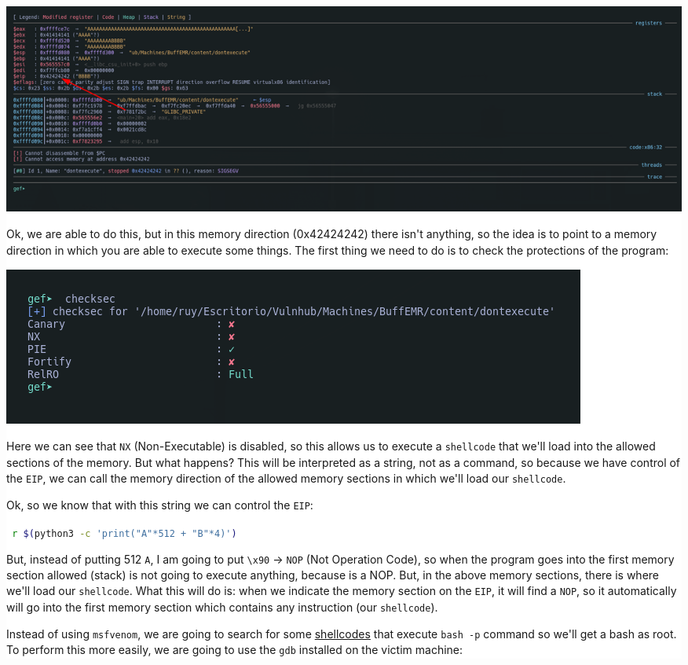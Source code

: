 ![](/assets/img/buffemr/29.png)

Ok, we are able to do this, but in this memory direction (0x42424242) there isn't anything, so the idea is to point to a memory direction in which you are able to execute some things. 
The first thing we need to do is to check the protections of the program:

![](/assets/img/buffemr/30.png)

Here we can see that `NX` (Non-Executable) is disabled, so this allows us to execute a `shellcode` that we'll load into the allowed sections of the memory. But what happens? This will be interpreted as a string, not as a command, so because we have control of the `EIP`, we can call the memory direction of the allowed memory sections in which we'll load our `shellcode`. 

Ok, so we know that with this string we can control the `EIP`:

```zsh
 r $(python3 -c 'print("A"*512 + "B"*4)')
```

But, instead of putting 512 `A`, I am going to put `\x90` -> `NOP` (Not Operation Code), so when the program goes into the first memory section allowed (stack) is not going to execute anything, because is a NOP. But, in the above memory sections, there is where we'll load our `shellcode`. What this will do is: when we indicate the memory section on the `EIP`, it will find a `NOP`, so it automatically will go into the first memory section which contains any instruction (our `shellcode`).

Instead of using `msfvenom`, we are going to search for some [shellcodes](https://shell-storm.org/shellcode/files/shellcode-606.html) that execute `bash -p` command so we'll get a bash as root.
To perform this more easily, we are going to use the `gdb` installed on the victim machine:

